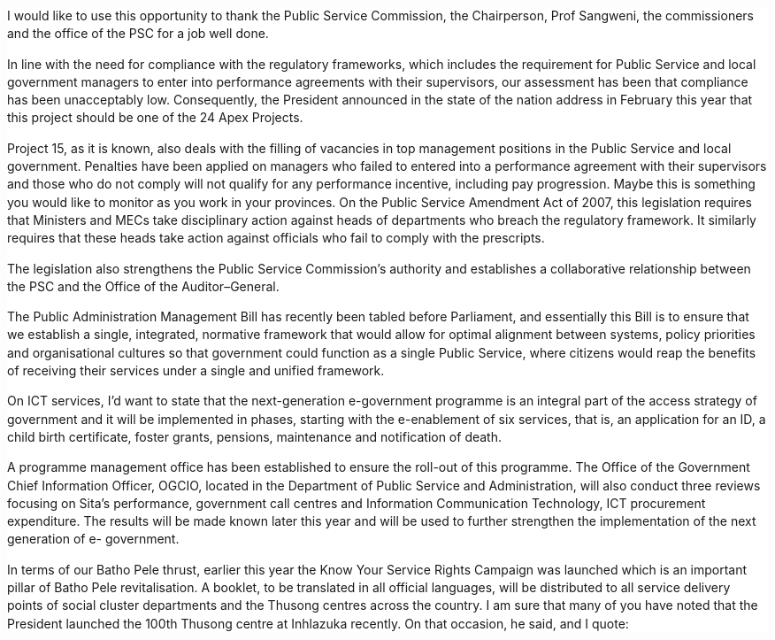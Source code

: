 I would like to use this opportunity to thank the Public Service
Commission, the Chairperson, Prof Sangweni, the commissioners and the
office of the PSC for a job well done.

In line with the need for compliance with the regulatory frameworks, which
includes the requirement for Public Service and local government managers
to enter into performance agreements with their supervisors, our assessment
has been that compliance has been unacceptably low. Consequently, the
President announced in the state of the nation address in February this
year that this project should be one of the 24 Apex Projects.

Project 15, as it is known, also deals with the filling of vacancies in top
management positions in the Public Service and local government. Penalties
have been applied on managers who failed to entered into a performance
agreement with their supervisors and those who do not comply will not
qualify for any performance incentive, including pay progression. Maybe
this is something you would like to monitor as you work in your provinces.
On the Public Service Amendment Act of 2007, this legislation requires that
Ministers and MECs take disciplinary action against heads of departments
who breach the regulatory framework. It similarly requires that these heads
take action against officials who fail to comply with the prescripts.

The legislation also strengthens the Public Service Commission’s authority
and establishes a collaborative relationship between the PSC and the Office
of the Auditor–General.

The Public Administration Management Bill has recently been tabled before
Parliament, and essentially this Bill is to ensure that we establish a
single, integrated, normative framework that would allow for optimal
alignment between systems, policy priorities and organisational cultures so
that government could function as a single Public Service, where citizens
would reap the benefits of receiving their services under a single and
unified framework.

On ICT services, I’d want to state that the next-generation e-government
programme is an integral part of the access strategy of government and it
will be implemented in phases, starting with the e-enablement of six
services, that is, an application for an ID, a child birth certificate,
foster grants, pensions, maintenance and notification of death.

A programme management office has been established to ensure the roll-out
of this programme. The Office of the Government Chief Information Officer,
OGCIO, located in the Department of Public Service and Administration, will
also conduct three reviews focusing on Sita’s performance, government call
centres and Information Communication Technology, ICT procurement
expenditure. The results will be made known later this year and will be
used to further strengthen the implementation of the next generation of e-
government.

In terms of our Batho Pele thrust, earlier this year the Know Your Service
Rights Campaign was launched which is an important pillar of Batho Pele
revitalisation. A booklet, to be translated in all official languages, will
be distributed to all service delivery points of social cluster departments
and the Thusong centres across the country. I am sure that many of you have
noted that the President launched the 100th Thusong centre at Inhlazuka
recently. On that occasion, he said, and I quote:
